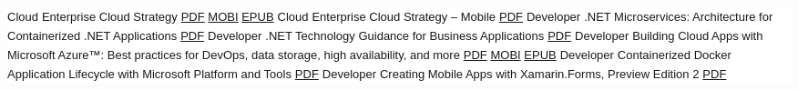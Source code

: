 </tr>
<tr>
<td valign="top" width="104"><span style="font-family: Arial; font-size: small;">Cloud</span></td>
<td valign="top" width="673"><span style="font-family: Arial; font-size: small;">Enterprise Cloud Strategy</span></td>
<td width="77"><a href="http://ligman.me/2u0WD2F" target="_blank" rel="noopener"><span style="font-family: Arial; font-size: small;">PDF</span></a><span style="font-family: Arial; font-size: small;">
</span><a href="http://ligman.me/2t2FyB9" target="_blank" rel="noopener"><span style="font-family: Arial; font-size: small;">MOBI</span></a><span style="font-family: Arial; font-size: small;">
</span><a href="http://ligman.me/2uGi1Ig" target="_blank" rel="noopener"><span style="font-family: Arial; font-size: small;">EPUB</span></a></td>
</tr>
<tr>
<td valign="top" width="104"><span style="font-family: Arial; font-size: small;">Cloud</span></td>
<td valign="top" width="673"><span style="font-family: Arial; font-size: small;">Enterprise Cloud Strategy – Mobile</span></td>
<td width="77"><a href="http://ligman.me/2t2Ghm1" target="_blank" rel="noopener"><span style="font-family: Arial; font-size: small;">PDF</span></a></td>
</tr>
<tr>
<td valign="top" width="104"><span style="font-family: Arial; font-size: small;">Developer</span></td>
<td valign="top" width="673"><span style="font-family: Arial; font-size: small;">.NET Microservices: Architecture for Containerized .NET Applications</span></td>
<td width="77"><a href="http://ligman.me/2sLiBTE" target="_blank" rel="noopener"><span style="font-family: Arial; font-size: small;">PDF</span></a></td>
</tr>
<tr>
<td valign="top" width="104"><span style="font-family: Arial; font-size: small;">Developer</span></td>
<td valign="top" width="673"><span style="font-family: Arial; font-size: small;">.NET Technology Guidance for Business Applications</span></td>
<td width="77"><a href="http://ligman.me/1gfeQ27" target="_blank" rel="noopener"><span style="font-family: Arial; font-size: small;">PDF</span></a></td>
</tr>
<tr>
<td valign="top" width="104"><span style="font-family: Arial; font-size: small;">Developer</span></td>
<td valign="top" width="673"><span style="font-family: Arial; font-size: small;">Building Cloud Apps with Microsoft Azure™: Best practices for DevOps, data storage, high availability, and more</span></td>
<td width="77"><a href="http://ligman.me/1KBM8DL" target="_blank" rel="noopener"><span style="font-family: Arial; font-size: small;">PDF</span></a><span style="font-family: Arial; font-size: small;">
</span><a href="http://ligman.me/1GVxKR6" target="_blank" rel="noopener"><span style="font-family: Arial; font-size: small;">MOBI</span></a><span style="font-family: Arial; font-size: small;">
</span><a href="http://ligman.me/1KBM1YL" target="_blank" rel="noopener"><span style="font-family: Arial; font-size: small;">EPUB</span></a></td>
</tr>
<tr>
<td valign="top" width="104"><span style="font-family: Arial; font-size: small;">Developer</span></td>
<td valign="top" width="673"><span style="font-family: Arial; font-size: small;">Containerized Docker Application Lifecycle with Microsoft Platform and Tools</span></td>
<td width="77"><a href="http://ligman.me/2v7M0bp" target="_blank" rel="noopener"><span style="font-family: Arial; font-size: small;">PDF</span></a></td>
</tr>
<tr>
<td valign="top" width="104"><span style="font-family: Arial; font-size: small;">Developer</span></td>
<td valign="top" width="673"><span style="font-family: Arial; font-size: small;">Creating Mobile Apps with Xamarin.Forms, Preview Edition 2</span></td>
<td width="77"><a href="http://ligman.me/1dDcwQC" target="_blank" rel="noopener"><span style="font-family: Arial; font-size: small;">PDF</span></a><span style="font-family: Arial; font-size: small;">